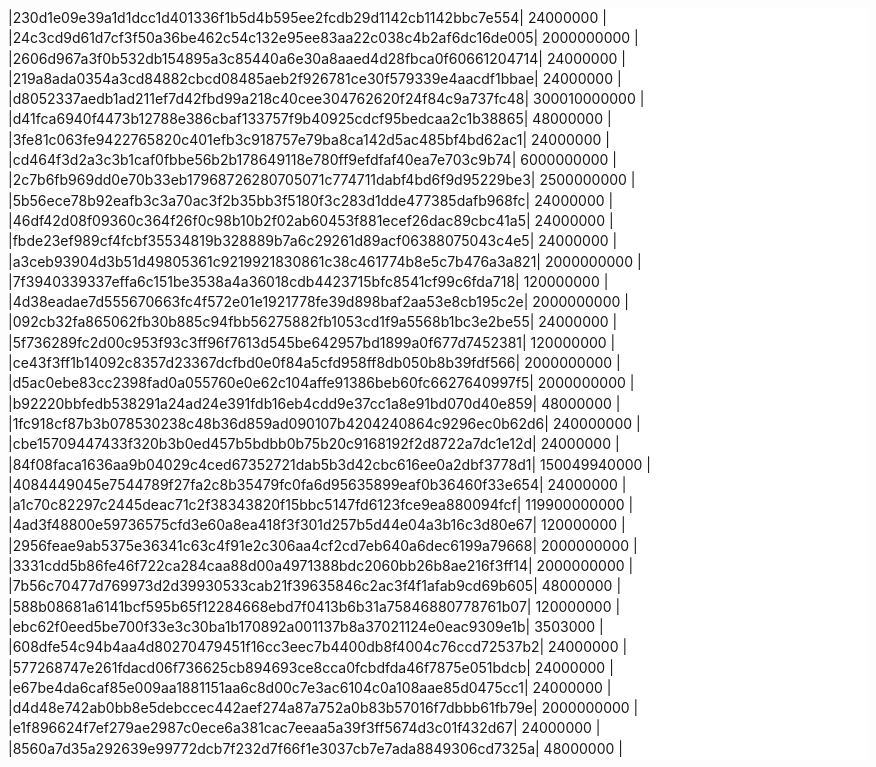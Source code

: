 |230d1e09e39a1d1dcc1d401336f1b5d4b595ee2fcdb29d1142cb1142bbc7e554|	24000000 | 
|24c3cd9d61d7cf3f50a36be462c54c132e95ee83aa22c038c4b2af6dc16de005|	2000000000 | 
|2606d967a3f0b532db154895a3c85440a6e30a8aaed4d28fbca0f60661204714|	24000000 | 
|219a8ada0354a3cd84882cbcd08485aeb2f926781ce30f579339e4aacdf1bbae|	24000000 | 
|d8052337aedb1ad211ef7d42fbd99a218c40cee304762620f24f84c9a737fc48|	300010000000 | 
|d41fca6940f4473b12788e386cbaf133757f9b40925cdcf95bedcaa2c1b38865|	48000000 | 
|3fe81c063fe9422765820c401efb3c918757e79ba8ca142d5ac485bf4bd62ac1|	24000000 | 
|cd464f3d2a3c3b1caf0fbbe56b2b178649118e780ff9efdfaf40ea7e703c9b74|	6000000000 | 
|2c7b6fb969dd0e70b33eb17968726280705071c774711dabf4bd6f9d95229be3|	2500000000 | 
|5b56ece78b92eafb3c3a70ac3f2b35bb3f5180f3c283d1dde477385dafb968fc|	24000000 | 
|46df42d08f09360c364f26f0c98b10b2f02ab60453f881ecef26dac89cbc41a5|	24000000 | 
|fbde23ef989cf4fcbf35534819b328889b7a6c29261d89acf06388075043c4e5|	24000000 | 
|a3ceb93904d3b51d49805361c9219921830861c38c461774b8e5c7b476a3a821|	2000000000 | 
|7f3940339337effa6c151be3538a4a36018cdb4423715bfc8541cf99c6fda718|	120000000 | 
|4d38eadae7d555670663fc4f572e01e1921778fe39d898baf2aa53e8cb195c2e|	2000000000 | 
|092cb32fa865062fb30b885c94fbb56275882fb1053cd1f9a5568b1bc3e2be55|	24000000 | 
|5f736289fc2d00c953f93c3ff96f7613d545be642957bd1899a0f677d7452381|	120000000 | 
|ce43f3ff1b14092c8357d23367dcfbd0e0f84a5cfd958ff8db050b8b39fdf566|	2000000000 | 
|d5ac0ebe83cc2398fad0a055760e0e62c104affe91386beb60fc6627640997f5|	2000000000 | 
|b92220bbfedb538291a24ad24e391fdb16eb4cdd9e37cc1a8e91bd070d40e859|	48000000 | 
|1fc918cf87b3b078530238c48b36d859ad090107b4204240864c9296ec0b62d6|	240000000 | 
|cbe15709447433f320b3b0ed457b5bdbb0b75b20c9168192f2d8722a7dc1e12d|	24000000 | 
|84f08faca1636aa9b04029c4ced67352721dab5b3d42cbc616ee0a2dbf3778d1|	150049940000 | 
|4084449045e7544789f27fa2c8b35479fc0fa6d95635899eaf0b36460f33e654|	24000000 | 
|a1c70c82297c2445deac71c2f38343820f15bbc5147fd6123fce9ea880094fcf|	119900000000 | 
|4ad3f48800e59736575cfd3e60a8ea418f3f301d257b5d44e04a3b16c3d80e67|	120000000 | 
|2956feae9ab5375e36341c63c4f91e2c306aa4cf2cd7eb640a6dec6199a79668|	2000000000 | 
|3331cdd5b86fe46f722ca284caa88d00a4971388bdc2060bb26b8ae216f3ff14|	2000000000 | 
|7b56c70477d769973d2d39930533cab21f39635846c2ac3f4f1afab9cd69b605|	48000000 | 
|588b08681a6141bcf595b65f12284668ebd7f0413b6b31a75846880778761b07|	120000000 | 
|ebc62f0eed5be700f33e3c30ba1b170892a001137b8a37021124e0eac9309e1b|	3503000 | 
|608dfe54c94b4aa4d80270479451f16cc3eec7b4400db8f4004c76ccd72537b2|	24000000 | 
|577268747e261fdacd06f736625cb894693ce8cca0fcbdfda46f7875e051bdcb|	24000000 | 
|e67be4da6caf85e009aa1881151aa6c8d00c7e3ac6104c0a108aae85d0475cc1|	24000000 | 
|d4d48e742ab0bb8e5debccec442aef274a87a752a0b83b57016f7dbbb61fb79e|	2000000000 | 
|e1f896624f7ef279ae2987c0ece6a381cac7eeaa5a39f3ff5674d3c01f432d67|	24000000 | 
|8560a7d35a292639e99772dcb7f232d7f66f1e3037cb7e7ada8849306cd7325a|	48000000 | 